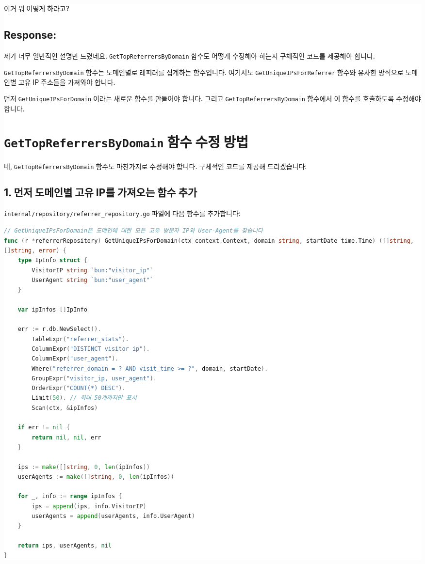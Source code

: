 이거 뭐 어떻게 하라고?

## Response:

제가 너무 일반적인 설명만 드렸네요. `GetTopReferrersByDomain` 함수도 어떻게 수정해야 하는지 구체적인 코드를 제공해야 합니다.

`GetTopReferrersByDomain` 함수는 도메인별로 레퍼러를 집계하는 함수입니다. 여기서도 `GetUniqueIPsForReferrer` 함수와 유사한 방식으로 도메인별 고유 IP 주소들을 가져와야 합니다.

먼저 `GetUniqueIPsForDomain` 이라는 새로운 함수를 만들어야 합니다. 그리고 `GetTopReferrersByDomain` 함수에서 이 함수를 호출하도록 수정해야 합니다.

# `GetTopReferrersByDomain` 함수 수정 방법

네, `GetTopReferrersByDomain` 함수도 마찬가지로 수정해야 합니다. 구체적인 코드를 제공해 드리겠습니다:

## 1. 먼저 도메인별 고유 IP를 가져오는 함수 추가

`internal/repository/referrer_repository.go` 파일에 다음 함수를 추가합니다:

```go
// GetUniqueIPsForDomain은 도메인에 대한 모든 고유 방문자 IP와 User-Agent를 찾습니다
func (r *referrerRepository) GetUniqueIPsForDomain(ctx context.Context, domain string, startDate time.Time) ([]string, []string, error) {
    type IpInfo struct {
        VisitorIP string `bun:"visitor_ip"`
        UserAgent string `bun:"user_agent"`
    }

    var ipInfos []IpInfo

    err := r.db.NewSelect().
        TableExpr("referrer_stats").
        ColumnExpr("DISTINCT visitor_ip").
        ColumnExpr("user_agent").
        Where("referrer_domain = ? AND visit_time >= ?", domain, startDate).
        GroupExpr("visitor_ip, user_agent").
        OrderExpr("COUNT(*) DESC").
        Limit(50). // 최대 50개까지만 표시
        Scan(ctx, &ipInfos)

    if err != nil {
        return nil, nil, err
    }

    ips := make([]string, 0, len(ipInfos))
    userAgents := make([]string, 0, len(ipInfos))
    
    for _, info := range ipInfos {
        ips = append(ips, info.VisitorIP)
        userAgents = append(userAgents, info.UserAgent)
    }

    return ips, userAgents, nil
}
```

